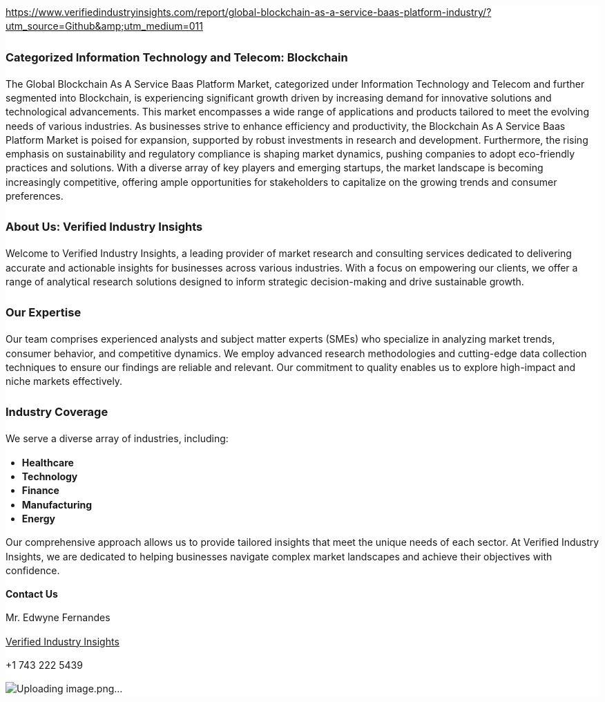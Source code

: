 </strong><a href="https://www.verifiedindustryinsights.com/report/global-blockchain-as-a-service-baas-platform-industry/?utm_source=Github&amp;utm_medium=011">https://www.verifiedindustryinsights.com/report/global-blockchain-as-a-service-baas-platform-industry/?utm_source=Github&amp;utm_medium=011</a>&nbsp;</p><h3>Categorized Information Technology and Telecom: Blockchain </h3><p>The Global Blockchain As A Service Baas Platform Market, categorized under Information Technology and Telecom and further segmented into Blockchain, is experiencing significant growth driven by increasing demand for innovative solutions and technological advancements. This market encompasses a wide range of applications and products tailored to meet the evolving needs of various industries. As businesses strive to enhance efficiency and productivity, the Blockchain As A Service Baas Platform Market is poised for expansion, supported by robust investments in research and development. Furthermore, the rising emphasis on sustainability and regulatory compliance is shaping market dynamics, pushing companies to adopt eco-friendly practices and solutions. With a diverse array of key players and emerging startups, the market landscape is becoming increasingly competitive, offering ample opportunities for stakeholders to capitalize on the growing trends and consumer preferences.</p><h3>About Us: Verified Industry Insights</h3><p>Welcome to Verified Industry Insights, a leading provider of market research and consulting services dedicated to delivering accurate and actionable insights for businesses across various industries. With a focus on empowering our clients, we offer a range of analytical research solutions designed to inform strategic decision-making and drive sustainable growth.</p><h3>Our Expertise</h3><p>Our team comprises experienced analysts and subject matter experts (SMEs) who specialize in analyzing market trends, consumer behavior, and competitive dynamics. We employ advanced research methodologies and cutting-edge data collection techniques to ensure our findings are reliable and relevant. Our commitment to quality enables us to explore high-impact and niche markets effectively.</p><h3>Industry Coverage</h3><p>We serve a diverse array of industries, including:</p><ul><li><strong>Healthcare</strong></li><li><strong>Technology</strong></li><li><strong>Finance</strong></li><li><strong>Manufacturing</strong></li><li><strong>Energy</strong></li></ul><p>Our comprehensive approach allows us to provide tailored insights that meet the unique needs of each sector. At Verified Industry Insights, we are dedicated to helping businesses navigate complex market landscapes and achieve their objectives with confidence.</p><p><strong>Contact Us</strong></p><p>Mr. Edwyne Fernandes</p><p><a href="https://www.verifiedindustryinsights.com/">Verified Industry Insights</a></p><p>+1 743 222 5439</p>
![Uploading image.png…]()
